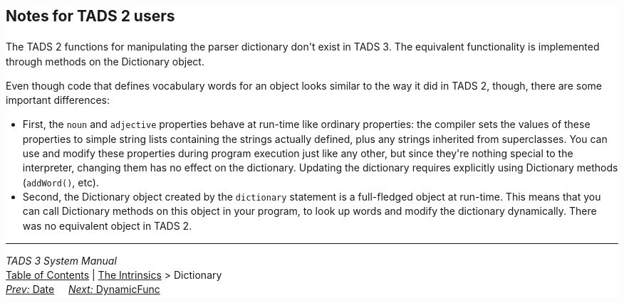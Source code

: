 ## Notes for TADS 2 users

The TADS 2 functions for manipulating the parser dictionary don't exist
in TADS 3. The equivalent functionality is implemented through methods
on the Dictionary object.

Even though code that defines vocabulary words for an object looks
similar to the way it did in TADS 2, though, there are some important
differences:

- First, the `noun` and
  `adjective` properties behave at run-time like
  ordinary properties: the compiler sets the values of these properties
  to simple string lists containing the strings actually defined, plus
  any strings inherited from superclasses. You can use and modify these
  properties during program execution just like any other, but since
  they're nothing special to the interpreter, changing them has no
  effect on the dictionary. Updating the dictionary requires explicitly
  using Dictionary methods (`addWord()`, etc).
- Second, the Dictionary object created by the
  `dictionary` statement is a full-fledged
  object at run-time. This means that you can call Dictionary methods on
  this object in your program, to look up words and modify the
  dictionary dynamically. There was no equivalent object in TADS 2.



------------------------------------------------------------------------



*TADS 3 System Manual*  
<a href="toc.html" class="nav">Table of Contents</a> \|
<a href="builtins.html" class="nav">The Intrinsics</a> \> Dictionary  
<span class="navnp"><a href="date.html" class="nav"><em>Prev:</em> Date</a>
    <a href="dynfunc.html" class="nav"><em>Next:</em> DynamicFunc</a>    
</span>


